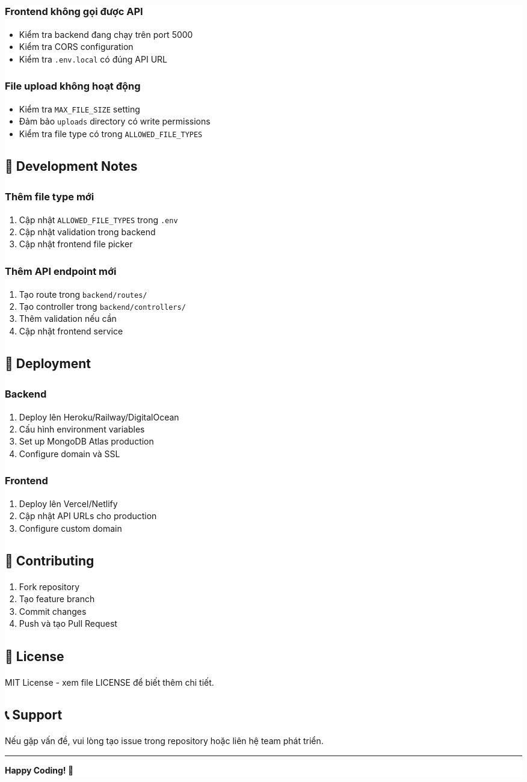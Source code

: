 ### Frontend không gọi được API
- Kiểm tra backend đang chạy trên port 5000
- Kiểm tra CORS configuration
- Kiểm tra `.env.local` có đúng API URL

### File upload không hoạt động
- Kiểm tra `MAX_FILE_SIZE` setting
- Đảm bảo `uploads` directory có write permissions
- Kiểm tra file type có trong `ALLOWED_FILE_TYPES`

## 📝 Development Notes

### Thêm file type mới
1. Cập nhật `ALLOWED_FILE_TYPES` trong `.env`
2. Cập nhật validation trong backend
3. Cập nhật frontend file picker

### Thêm API endpoint mới
1. Tạo route trong `backend/routes/`
2. Tạo controller trong `backend/controllers/`
3. Thêm validation nếu cần
4. Cập nhật frontend service

## 🚀 Deployment

### Backend
1. Deploy lên Heroku/Railway/DigitalOcean
2. Cấu hình environment variables
3. Set up MongoDB Atlas production
4. Configure domain và SSL

### Frontend
1. Deploy lên Vercel/Netlify
2. Cập nhật API URLs cho production
3. Configure custom domain

## 🤝 Contributing

1. Fork repository
2. Tạo feature branch
3. Commit changes
4. Push và tạo Pull Request

## 📄 License

MIT License - xem file LICENSE để biết thêm chi tiết.

## 📞 Support

Nếu gặp vấn đề, vui lòng tạo issue trong repository hoặc liên hệ team phát triển.

---

**Happy Coding! 🚀**
